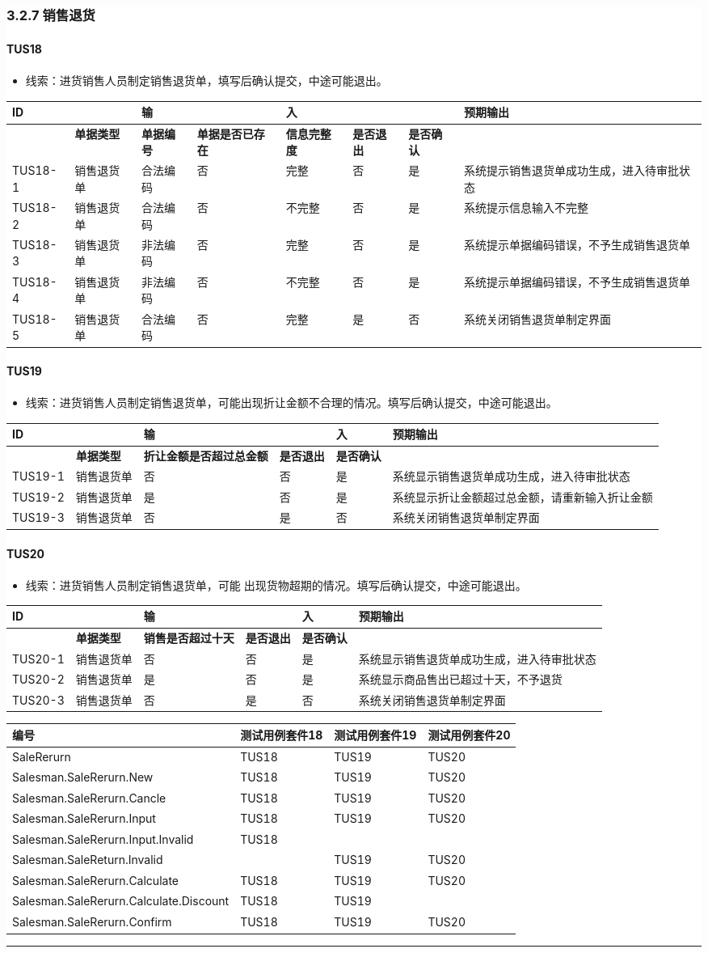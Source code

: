 ### 3.2.7 销售退货


 
#### TUS18    
* 线索：进货销售人员制定销售退货单，填写后确认提交，中途可能退出。  

|ID||输||入|||预期输出| 
|:---|:---|:---|:---|:---| :---|:---|:---|   
| |**单据类型**|**单据编号**|**单据是否已存在**|**信息完整度**|**是否退出**|**是否确认**||   
|TUS18-1|销售退货单|合法编码|否|完整|否|是|系统提示销售退货单成功生成，进入待审批状态|  
|TUS18-2|销售退货单|合法编码|否|不完整|否|是|系统提示信息输入不完整|  
|TUS18-3|销售退货单|非法编码|否|完整|否|是|系统提示单据编码错误，不予生成销售退货单|  
|TUS18-4|销售退货单|非法编码|否|不完整|否|是|系统提示单据编码错误，不予生成销售退货单|  
|TUS18-5|销售退货单|合法编码|否|完整|是|否|系统关闭销售退货单制定界面|
  
#### TUS19  
* 线索：进货销售人员制定销售退货单，可能出现折让金额不合理的情况。填写后确认提交，中途可能退出。  

|ID||输||入|预期输出| 
|:---|:---|:---|:---|:---| :---|   
| |**单据类型**|**折让金额是否超过总金额**|**是否退出**|**是否确认**||   
|TUS19-1|销售退货单|否|否|是|系统显示销售退货单成功生成，进入待审批状态|  
|TUS19-2|销售退货单|是|否|是|系统显示折让金额超过总金额，请重新输入折让金额|  
|TUS19-3|销售退货单|否|是|否|系统关闭销售退货单制定界面|  
  
#### TUS20  
* 线索：进货销售人员制定销售退货单，可能 出现货物超期的情况。填写后确认提交，中途可能退出。  

|ID||输||入|预期输出| 
|:---|:---|:---|:---|:---| :---|   
| |**单据类型**|**销售是否超过十天**|**是否退出**|**是否确认**||   
|TUS20-1|销售退货单|否|否|是|系统显示销售退货单成功生成，进入待审批状态|  
|TUS20-2|销售退货单|是|否|是|系统显示商品售出已超过十天，不予退货|  
|TUS20-3|销售退货单|否|是|否|系统关闭销售退货单制定界面|

|编号|测试用例套件18|测试用例套件19| 测试用例套件20|
| :---- | :----- | :----- | :----- | 
|SaleRerurn|TUS18|TUS19|TUS20| 
|Salesman.SaleRerurn.New|TUS18|TUS19|TUS20|  
|Salesman.SaleRerurn.Cancle|TUS18|TUS19|TUS20|   
|Salesman.SaleRerurn.Input|TUS18|TUS19|TUS20|   
|Salesman.SaleRerurn.Input.Invalid|TUS18|    
|Salesman.SaleReturn.Invalid||TUS19|TUS20|  
|Salesman.SaleRerurn.Calculate|TUS18|TUS19|TUS20|    
|Salesman.SaleRerurn.Calculate.Discount|TUS18|TUS19|
|Salesman.SaleRerurn.Confirm|TUS18|TUS19|TUS20|
***

